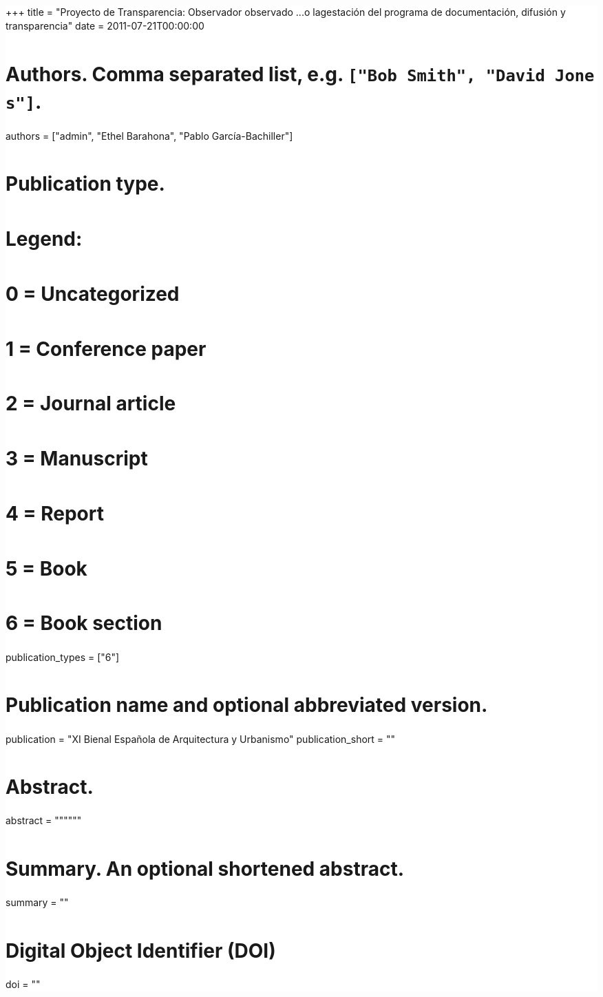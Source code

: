 +++
title = "Proyecto de Transparencia: Observador observado ...o lagestación del programa de documentación, difusión y transparencia"
date = 2011-07-21T00:00:00

# Authors. Comma separated list, e.g. `["Bob Smith", "David Jones"]`.
authors = ["admin", "Ethel Barahona", "Pablo García-Bachiller"]

# Publication type.
# Legend:
# 0 = Uncategorized
# 1 = Conference paper
# 2 = Journal article
# 3 = Manuscript
# 4 = Report
# 5 = Book
# 6 = Book section
publication_types = ["6"]

# Publication name and optional abbreviated version.
publication = "XI Bienal Española de Arquitectura y Urbanismo"
publication_short = ""

# Abstract.
abstract = """"""

# Summary. An optional shortened abstract.
summary = ""

# Digital Object Identifier (DOI)
doi = ""
